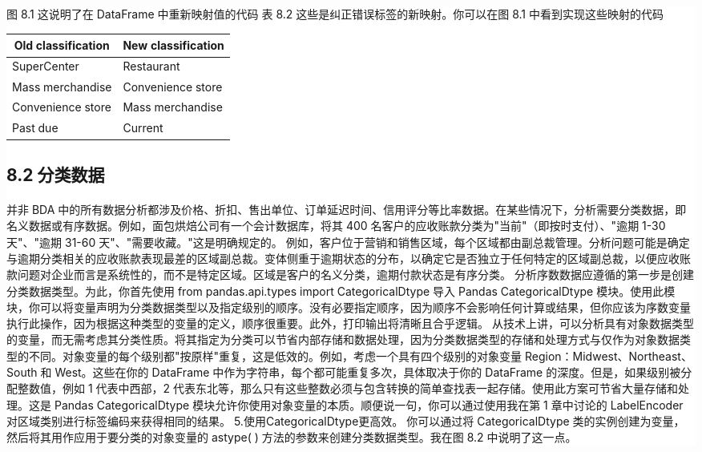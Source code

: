 图 8.1 这说明了在 DataFrame 中重新映射值的代码
表 8.2 这些是纠正错误标签的新映射。你可以在图 8.1 中看到实现这些映射的代码

| Old classification | New classification |
| ------------------ | ------------------ |
| SuperCenter        | Restaurant         |
| Mass merchandise   | Convenience store  |
| Convenience store  | Mass merchandise   |
| Past due           | Current            |

## 8.2 分类数据
并非 BDA 中的所有数据分析都涉及价格、折扣、售出单位、订单延迟时间、信用评分等比率数据。在某些情况下，分析需要分类数据，即名义数据或有序数据。例如，面包烘焙公司有一个会计数据库，将其 400 名客户的应收账款分类为"当前"（即按时支付）、"逾期 1-30 天"、"逾期 31-60 天"、"需要收藏。"这是明确规定的。
例如，客户位于营销和销售区域，每个区域都由副总裁管理。分析问题可能是确定与逾期分类相关的应收账款表现最差的区域副总裁。变体侧重于逾期状态的分布，以确定它是否独立于任何特定的区域副总裁，以便应收账款问题对企业而言是系统性的，而不是特定区域。区域是客户的名义分类，逾期付款状态是有序分类。
分析序数数据应遵循的第一步是创建分类数据类型。为此，你首先使用 from pandas.api.types import CategoricalDtype 导入 Pandas CategoricalDtype 模块。使用此模块，你可以将变量声明为分类数据类型以及指定级别的顺序。没有必要指定顺序，因为顺序不会影响任何计算或结果，但你应该为序数变量执行此操作，因为根据这种类型的变量的定义，顺序很重要。此外，打印输出将清晰且合乎逻辑。
从技术上讲，可以分析具有对象数据类型的变量，而无需考虑其分类性质。将其指定为分类可以节省内部存储和数据处理，因为分类数据类型的存储和处理方式与仅作为对象数据类型的不同。对象变量的每个级别都"按原样"重复，这是低效的。例如，考虑一个具有四个级别的对象变量 Region：Midwest、Northeast、South 和 West。这些在你的 DataFrame 中作为字符串，每个都可能重复多次，具体取决于你的 DataFrame 的深度。但是，如果级别被分配整数值，例如 1 代表中西部，2 代表东北等，那么只有这些整数必须与包含转换的简单查找表一起存储。使用此方案可节省大量存储和处理。这是 Pandas CategoricalDtype 模块允许你使用对象变量的本质。顺便说一句，你可以通过使用我在第 1 章中讨论的 LabelEncoder 对区域类别进行标签编码来获得相同的结果。 5.使用CategoricalDtype更高效。
你可以通过将 CategoricalDtype 类的实例创建为变量，然后将其用作应用于要分类的对象变量的 astype( ) 方法的参数来创建分类数据类型。我在图 8.2 中说明了这一点。
